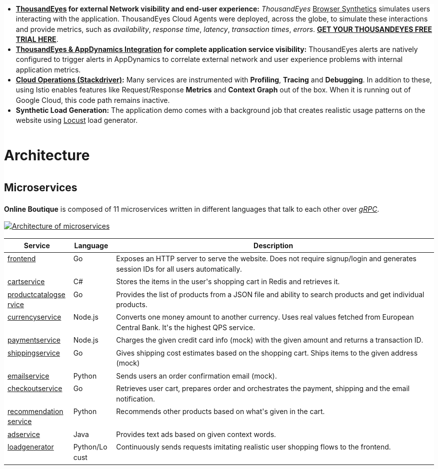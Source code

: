 - **[ThousandEyes](https://www.thousandeyes.com/) for external Network visibility and end-user experience:** _ThousandEyes_
  [Browser Synthetics](https://www.thousandeyes.com/product/browser-synthetics) simulates users interacting with the application. ThousandEyes Cloud Agents were deployed, across the globe, to simulate these interactions and provide metrics, such as _availability_, _response time_, _latency_, _transaction times_, _errors_. [**GET YOUR THOUSANDEYES FREE TRIAL HERE**](https://www.thousandeyes.com/signup/).
- **[ThousandEyes & AppDynamics Integration](https://www.appdynamics.com/product/network-monitoring) for complete application service visibility:**
  ThousandEyes alerts are natively configured to trigger alerts in AppDynamics to correlate external network and user experience problems with internal application metrics. 
- **[Cloud Operations (Stackdriver)](https://cloud.google.com/products/operations):** Many services
  are instrumented with **Profiling**, **Tracing** and **Debugging**. In
  addition to these, using Istio enables features like Request/Response
  **Metrics** and **Context Graph** out of the box. When it is running out of
  Google Cloud, this code path remains inactive.
- **Synthetic Load Generation:** The application demo comes with a background
  job that creates realistic usage patterns on the website using
  [Locust](https://locust.io/) load generator.


# Architecture

## Microservices
**Online Boutique** is composed of 11 microservices written in different languages that talk to each other over [_gRPC_](https://grpc.io/).

[![Architecture of
microservices](./docs/img/architecture-diagram.png)](./docs/img/architecture-diagram.png)

| Service                                              | Language      | Description                                                                                                                       |
| ---------------------------------------------------- | ------------- | --------------------------------------------------------------------------------------------------------------------------------- |
| [frontend](./src/frontend-v1)                           | Go            | Exposes an HTTP server to serve the website. Does not require signup/login and generates session IDs for all users automatically. |
| [cartservice](./src/cartservice)                     | C#            | Stores the items in the user's shopping cart in Redis and retrieves it.                                                           |
| [productcatalogservice](./src/productcatalogservice) | Go            | Provides the list of products from a JSON file and ability to search products and get individual products.                        |
| [currencyservice](./src/currencyservice)             | Node.js       | Converts one money amount to another currency. Uses real values fetched from European Central Bank. It's the highest QPS service. |
| [paymentservice](./src/paymentservice)               | Node.js       | Charges the given credit card info (mock) with the given amount and returns a transaction ID.                                     |
| [shippingservice](./src/shippingservice)             | Go            | Gives shipping cost estimates based on the shopping cart. Ships items to the given address (mock)                                 |
| [emailservice](./src/emailservice)                   | Python        | Sends users an order confirmation email (mock).                                                                                   |
| [checkoutservice](./src/checkoutservice)             | Go            | Retrieves user cart, prepares order and orchestrates the payment, shipping and the email notification.                            |
| [recommendationservice](./src/recommendationservice) | Python        | Recommends other products based on what's given in the cart.                                                                      |
| [adservice](./src/adservice)                         | Java          | Provides text ads based on given context words.                                                                                   |
| [loadgenerator](./src/loadgenerator)                 | Python/Locust | Continuously sends requests imitating realistic user shopping flows to the frontend.
